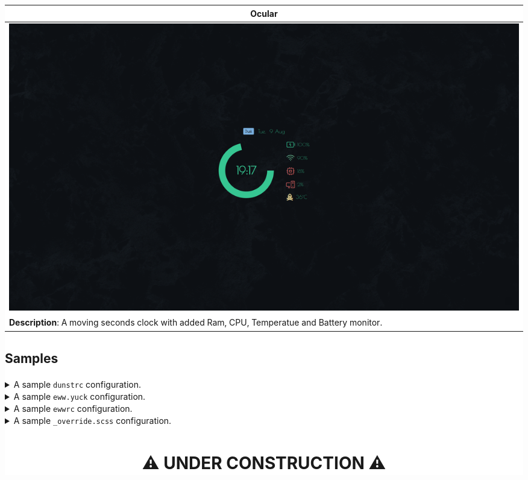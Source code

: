 |   Ocular   |
|---------|
| ![ocular](./.github/screenie/ocular.png)  |
| **Description**: A moving seconds clock with added Ram, CPU, Temperatue and Battery monitor. |

## Samples

<details><summary>A sample <code>dunstrc</code> configuration.</summary></details>

<details><summary>A sample <code>eww.yuck</code> configuration.</summary></details>

<details><summary>A sample <code>ewwrc</code> configuration.</summary></details>

<details><summary>A sample <code>_override.scss</code> configuration.</summary></details>

<div align="center">

# ⚠  UNDER CONSTRUCTION ⚠

<div>
